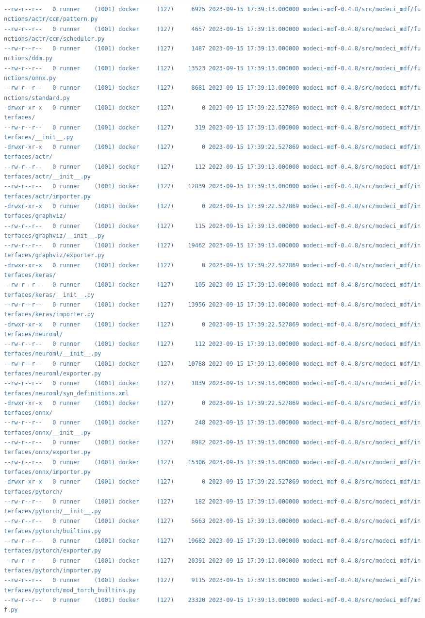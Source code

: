 ```diff
--rw-r--r--   0 runner    (1001) docker     (127)     6925 2023-09-15 17:39:13.000000 modeci-mdf-0.4.8/src/modeci_mdf/functions/actr/ccm/pattern.py
--rw-r--r--   0 runner    (1001) docker     (127)     4657 2023-09-15 17:39:13.000000 modeci-mdf-0.4.8/src/modeci_mdf/functions/actr/ccm/scheduler.py
--rw-r--r--   0 runner    (1001) docker     (127)     1487 2023-09-15 17:39:13.000000 modeci-mdf-0.4.8/src/modeci_mdf/functions/ddm.py
--rw-r--r--   0 runner    (1001) docker     (127)    13523 2023-09-15 17:39:13.000000 modeci-mdf-0.4.8/src/modeci_mdf/functions/onnx.py
--rw-r--r--   0 runner    (1001) docker     (127)     8681 2023-09-15 17:39:13.000000 modeci-mdf-0.4.8/src/modeci_mdf/functions/standard.py
-drwxr-xr-x   0 runner    (1001) docker     (127)        0 2023-09-15 17:39:22.527869 modeci-mdf-0.4.8/src/modeci_mdf/interfaces/
--rw-r--r--   0 runner    (1001) docker     (127)      319 2023-09-15 17:39:13.000000 modeci-mdf-0.4.8/src/modeci_mdf/interfaces/__init__.py
-drwxr-xr-x   0 runner    (1001) docker     (127)        0 2023-09-15 17:39:22.527869 modeci-mdf-0.4.8/src/modeci_mdf/interfaces/actr/
--rw-r--r--   0 runner    (1001) docker     (127)      112 2023-09-15 17:39:13.000000 modeci-mdf-0.4.8/src/modeci_mdf/interfaces/actr/__init__.py
--rw-r--r--   0 runner    (1001) docker     (127)    12839 2023-09-15 17:39:13.000000 modeci-mdf-0.4.8/src/modeci_mdf/interfaces/actr/importer.py
-drwxr-xr-x   0 runner    (1001) docker     (127)        0 2023-09-15 17:39:22.527869 modeci-mdf-0.4.8/src/modeci_mdf/interfaces/graphviz/
--rw-r--r--   0 runner    (1001) docker     (127)      115 2023-09-15 17:39:13.000000 modeci-mdf-0.4.8/src/modeci_mdf/interfaces/graphviz/__init__.py
--rw-r--r--   0 runner    (1001) docker     (127)    19462 2023-09-15 17:39:13.000000 modeci-mdf-0.4.8/src/modeci_mdf/interfaces/graphviz/exporter.py
-drwxr-xr-x   0 runner    (1001) docker     (127)        0 2023-09-15 17:39:22.527869 modeci-mdf-0.4.8/src/modeci_mdf/interfaces/keras/
--rw-r--r--   0 runner    (1001) docker     (127)      105 2023-09-15 17:39:13.000000 modeci-mdf-0.4.8/src/modeci_mdf/interfaces/keras/__init__.py
--rw-r--r--   0 runner    (1001) docker     (127)    13956 2023-09-15 17:39:13.000000 modeci-mdf-0.4.8/src/modeci_mdf/interfaces/keras/importer.py
-drwxr-xr-x   0 runner    (1001) docker     (127)        0 2023-09-15 17:39:22.527869 modeci-mdf-0.4.8/src/modeci_mdf/interfaces/neuroml/
--rw-r--r--   0 runner    (1001) docker     (127)      112 2023-09-15 17:39:13.000000 modeci-mdf-0.4.8/src/modeci_mdf/interfaces/neuroml/__init__.py
--rw-r--r--   0 runner    (1001) docker     (127)    10788 2023-09-15 17:39:13.000000 modeci-mdf-0.4.8/src/modeci_mdf/interfaces/neuroml/exporter.py
--rw-r--r--   0 runner    (1001) docker     (127)     1839 2023-09-15 17:39:13.000000 modeci-mdf-0.4.8/src/modeci_mdf/interfaces/neuroml/syn_definitions.xml
-drwxr-xr-x   0 runner    (1001) docker     (127)        0 2023-09-15 17:39:22.527869 modeci-mdf-0.4.8/src/modeci_mdf/interfaces/onnx/
--rw-r--r--   0 runner    (1001) docker     (127)      248 2023-09-15 17:39:13.000000 modeci-mdf-0.4.8/src/modeci_mdf/interfaces/onnx/__init__.py
--rw-r--r--   0 runner    (1001) docker     (127)     8982 2023-09-15 17:39:13.000000 modeci-mdf-0.4.8/src/modeci_mdf/interfaces/onnx/exporter.py
--rw-r--r--   0 runner    (1001) docker     (127)    15306 2023-09-15 17:39:13.000000 modeci-mdf-0.4.8/src/modeci_mdf/interfaces/onnx/importer.py
-drwxr-xr-x   0 runner    (1001) docker     (127)        0 2023-09-15 17:39:22.527869 modeci-mdf-0.4.8/src/modeci_mdf/interfaces/pytorch/
--rw-r--r--   0 runner    (1001) docker     (127)      182 2023-09-15 17:39:13.000000 modeci-mdf-0.4.8/src/modeci_mdf/interfaces/pytorch/__init__.py
--rw-r--r--   0 runner    (1001) docker     (127)     5663 2023-09-15 17:39:13.000000 modeci-mdf-0.4.8/src/modeci_mdf/interfaces/pytorch/builtins.py
--rw-r--r--   0 runner    (1001) docker     (127)    19682 2023-09-15 17:39:13.000000 modeci-mdf-0.4.8/src/modeci_mdf/interfaces/pytorch/exporter.py
--rw-r--r--   0 runner    (1001) docker     (127)    20391 2023-09-15 17:39:13.000000 modeci-mdf-0.4.8/src/modeci_mdf/interfaces/pytorch/importer.py
--rw-r--r--   0 runner    (1001) docker     (127)     9115 2023-09-15 17:39:13.000000 modeci-mdf-0.4.8/src/modeci_mdf/interfaces/pytorch/mod_torch_builtins.py
--rw-r--r--   0 runner    (1001) docker     (127)    23320 2023-09-15 17:39:13.000000 modeci-mdf-0.4.8/src/modeci_mdf/mdf.py
```